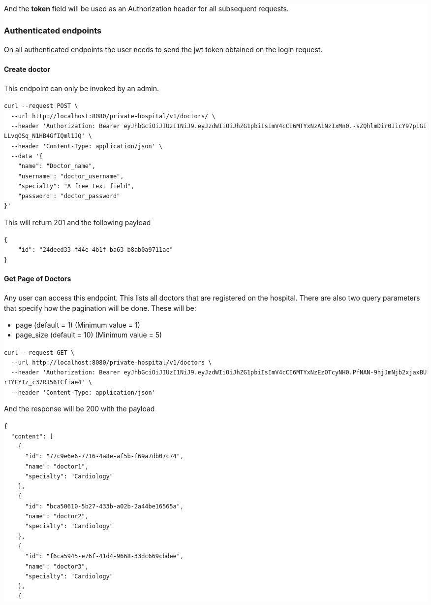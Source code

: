 And the **token** field will be used as an Authorization header for all subsequent requests.

### Authenticated endpoints

On all authenticated endpoints the user needs to send the jwt token obtained on the login request.

#### Create doctor 

This endpoint can only be invoked by an admin.

```
curl --request POST \
  --url http://localhost:8080/private-hospital/v1/doctors/ \
  --header 'Authorization: Bearer eyJhbGciOiJIUzI1NiJ9.eyJzdWIiOiJhZG1pbiIsImV4cCI6MTYxNzA1NzIxMn0.-sZQhlmDir0JicY97p1GILLvqOSq_N1HB4GfIQml1JQ' \
  --header 'Content-Type: application/json' \
  --data '{
	"name": "Doctor_name",
	"username": "doctor_username",
	"specialty": "A free text field",
	"password": "doctor_password"
}'
```

This will return 201 and the following payload

```
{
    "id": "24deed33-f44e-4b1f-ba63-b8ab0a9711ac"
}
```

#### Get Page of Doctors

Any user can access this endpoint. This lists all doctors that are registered on the hospital. There are also two query parameters that specify how the pagination will be done. These will be:

* page (default = 1) (Minimum value = 1)
* page_size (default = 10) (Minimum value = 5)

```
curl --request GET \
  --url http://localhost:8080/private-hospital/v1/doctors \
  --header 'Authorization: Bearer eyJhbGciOiJIUzI1NiJ9.eyJzdWIiOiJhZG1pbiIsImV4cCI6MTYxNzEzOTcyNH0.PfNAN-9hjJmNjb2xjaxBUrTYEYTz_c37RJ56TCfiae4' \
  --header 'Content-Type: application/json'
```

And the response will be 200 with the payload

```
{
  "content": [
    {
      "id": "77c9e6e6-7716-4a8e-af5b-f69a7db07c74",
      "name": "doctor1",
      "specialty": "Cardiology"
    },
    {
      "id": "bca50610-5b27-433b-a02b-2a44be16565a",
      "name": "doctor2",
      "specialty": "Cardiology"
    },
    {
      "id": "f6ca5945-e76f-41d4-9668-33dc669cbdee",
      "name": "doctor3",
      "specialty": "Cardiology"
    },
    {
```